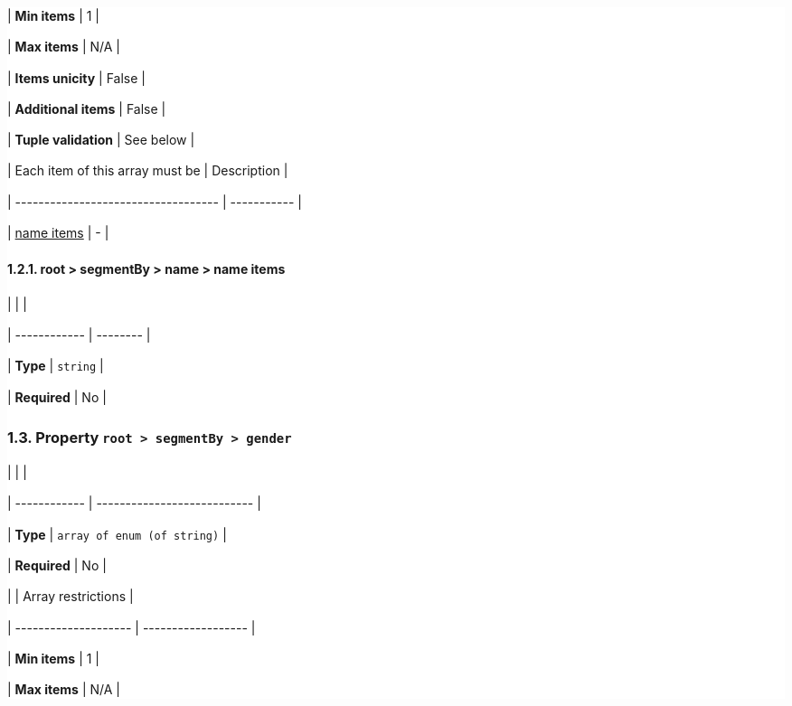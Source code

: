 | **Min items** | 1 |

| **Max items** | N/A |

| **Items unicity** | False |

| **Additional items** | False |

| **Tuple validation** | See below |

  

| Each item of this array must be | Description |

| ----------------------------------- | ----------- |

| [name items](#segmentBy_name_items) | - |

  

#### <a name="autogenerated_heading_3"></a>1.2.1. root > segmentBy > name > name items

  

| | |

| ------------ | -------- |

| **Type** | `string` |

| **Required** | No |

  

### <a name="segmentBy_gender"></a>1.3. Property `root > segmentBy > gender`

  

| | |

| ------------ | --------------------------- |

| **Type** | `array of enum (of string)` |

| **Required** | No |

  

| | Array restrictions |

| -------------------- | ------------------ |

| **Min items** | 1 |

| **Max items** | N/A |
